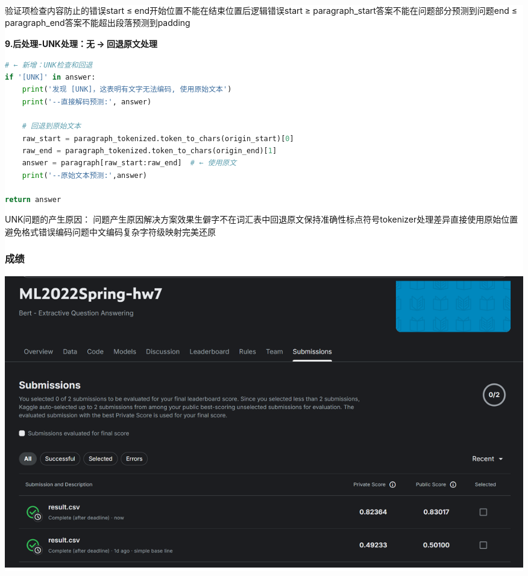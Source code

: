 验证项检查内容防止的错误start ≤ end开始位置不能在结束位置后逻辑错误start ≥ paragraph_start答案不能在问题部分预测到问题end ≤ paragraph_end答案不能超出段落预测到padding

**9.后处理-UNK处理：无 → 回退原文处理**
```python
# ← 新增：UNK检查和回退
if '[UNK]' in answer:
    print('发现 [UNK]，这表明有文字无法编码, 使用原始文本')
    print('--直接解码预测:', answer)
    
    # 回退到原始文本
    raw_start = paragraph_tokenized.token_to_chars(origin_start)[0]
    raw_end = paragraph_tokenized.token_to_chars(origin_end)[1]
    answer = paragraph[raw_start:raw_end]  # ← 使用原文
    print('--原始文本预测:',answer)

return answer
```
UNK问题的产生原因：
问题产生原因解决方案效果生僻字不在词汇表中回退原文保持准确性标点符号tokenizer处理差异直接使用原始位置避免格式错误编码问题中文编码复杂字符级映射完美还原

### 成绩
![image1](./img/hw7_img1.png)